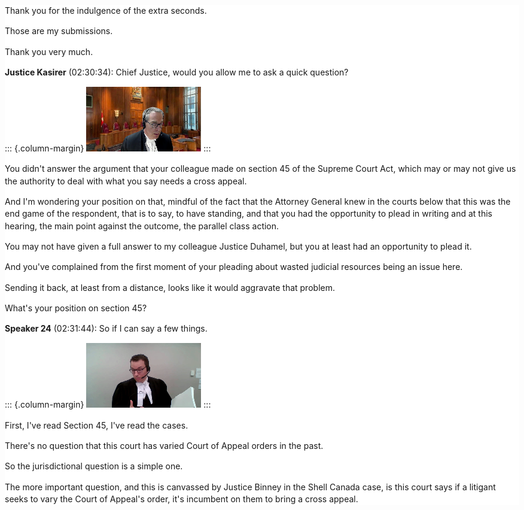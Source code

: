 Thank you for the indulgence of the extra seconds.

Those are my submissions.

Thank you very much.

**Justice Kasirer** (02:30:34): Chief Justice, would you allow me to ask a quick question?

::: {.column-margin}
![](9068.png)
:::

You didn't answer the argument that your colleague made on section 45 of the Supreme Court Act, which may or may not give us the authority to deal with what you say needs a cross appeal.

And I'm wondering your position on that, mindful of the fact that the Attorney General knew in the courts below that this was the end game of the respondent, that is to say, to have standing, and that you had the opportunity to plead in writing and at this hearing, the main point against the outcome, the parallel class action.

You may not have given a full answer to my colleague Justice Duhamel, but you at least had an opportunity to plead it.

And you've complained from the first moment of your pleading about wasted judicial resources being an issue here.

Sending it back, at least from a distance, looks like it would aggravate that problem.

What's your position on section 45?

**Speaker 24** (02:31:44): So if I can say a few things.

::: {.column-margin}
![](9143.png)
:::

First, I've read Section 45, I've read the cases.

There's no question that this court has varied Court of Appeal orders in the past.

So the jurisdictional question is a simple one.

The more important question, and this is canvassed by Justice Binney in the Shell Canada case, is this court says if a litigant seeks to vary the Court of Appeal's order, it's incumbent on them to bring a cross appeal.
